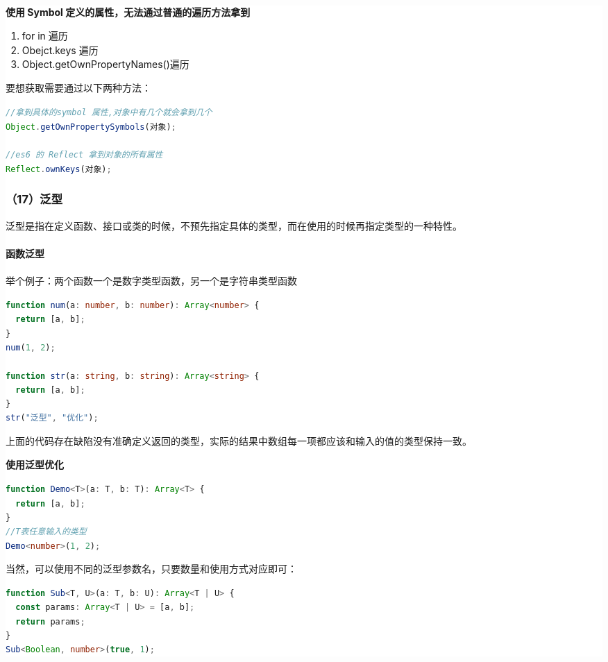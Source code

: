 **使用 Symbol 定义的属性，无法通过普通的遍历方法拿到**

1. for in 遍历
2. Obejct.keys 遍历
3. Object.getOwnPropertyNames()遍历

要想获取需要通过以下两种方法：

```typescript
//拿到具体的symbol 属性,对象中有几个就会拿到几个
Object.getOwnPropertySymbols(对象);

//es6 的 Reflect 拿到对象的所有属性
Reflect.ownKeys(对象);
```



### （17）泛型

泛型是指在定义函数、接口或类的时候，不预先指定具体的类型，而在使用的时候再指定类型的一种特性。

#### 函数泛型

举个例子：两个函数一个是数字类型函数，另一个是字符串类型函数

```typescript
function num(a: number, b: number): Array<number> {
  return [a, b];
}
num(1, 2);

function str(a: string, b: string): Array<string> {
  return [a, b];
}
str("泛型", "优化");
```

上面的代码存在缺陷没有准确定义返回的类型，实际的结果中数组每一项都应该和输入的值的类型保持一致。

**使用泛型优化**

```typescript
function Demo<T>(a: T, b: T): Array<T> {
  return [a, b];
}
//T表任意输入的类型
Demo<number>(1, 2);
```

当然，可以使用不同的泛型参数名，只要数量和使用方式对应即可：

```typescript
function Sub<T, U>(a: T, b: U): Array<T | U> {
  const params: Array<T | U> = [a, b];
  return params;
}
Sub<Boolean, number>(true, 1);
```


  [index: number]: number;
  [index: number]: any;
  [sym]: "value",
  [key:string]: Array<Function>